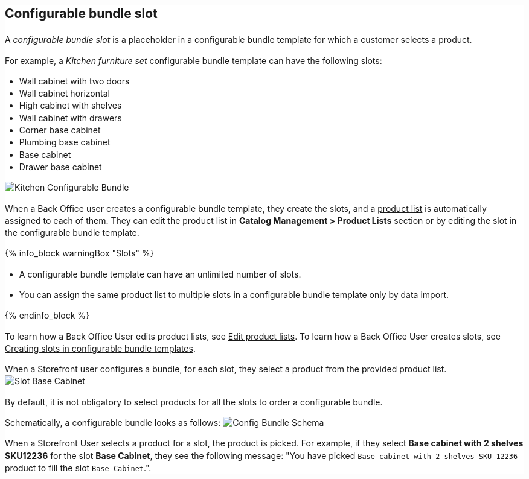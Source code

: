 ```php
```

## Configurable bundle slot

A *configurable bundle slot* is a placeholder in a configurable bundle template for which a customer selects a product.

For example, a *Kitchen furniture set* configurable bundle template can have the following slots:

* Wall cabinet with two doors
* Wall cabinet horizontal
* High cabinet with shelves
* Wall cabinet with drawers
* Corner base cabinet
* Plumbing base cabinet
* Base cabinet
* Drawer base cabinet

![Kitchen Configurable Bundle](https://spryker.s3.eu-central-1.amazonaws.com/docs/Features/Product+Management/Configurable+Bundle/kitchen+slots.png)

When a Back Office user creates a configurable bundle template, they create the slots, and a [product list](/docs/pbc/all/product-information-management/{{page.version}}/base-shop/feature-overviews/product-lists-feature-overview.html) is automatically assigned to each of them. They can edit the product list in **Catalog Management&nbsp;<span aria-label="and then">></span> Product Lists** section or by editing the slot in the configurable bundle template.

{% info_block warningBox "Slots" %}

* A configurable bundle template can have an unlimited number of slots.

* You can assign the same product list to multiple slots in a configurable bundle template only by data import.

{% endinfo_block %}

To learn how a Back Office User edits product lists, see [Edit product lists](/docs/pbc/all/product-information-management/{{page.version}}/base-shop/manage-in-the-back-office/product-lists/edit-product-lists.html).
To learn how a Back Office User creates slots, see [Creating slots in configurable bundle templates](/docs/pbc/all/product-information-management/{{page.version}}/base-shop/manage-in-the-back-office/configurable-bundle-templates/edit-configurable-bundle-templates.html#create-slots-in-a-configurable-bundle-template).

When a Storefront user configures a bundle, for each slot, they select a product from the provided product list.
![Slot Base Cabinet](https://spryker.s3.eu-central-1.amazonaws.com/docs/Features/Product+Management/Configurable+Bundle/Slot+Base+Cabinet.png)

By default, it is not obligatory to select products for all the slots to order a configurable bundle.

Schematically, a configurable bundle looks as follows:
![Config Bundle Schema](https://spryker.s3.eu-central-1.amazonaws.com/docs/Features/Product+Management/Configurable+Bundle/slots+scheme.png)

When a Storefront User selects a product for a slot, the product is picked. For example, if they select **Base cabinet with 2 shelves SKU12236** for the slot **Base Cabinet**, they see the following message: "You have picked `Base cabinet with 2 shelves SKU 12236` product to fill the slot `Base Cabinet`.".

